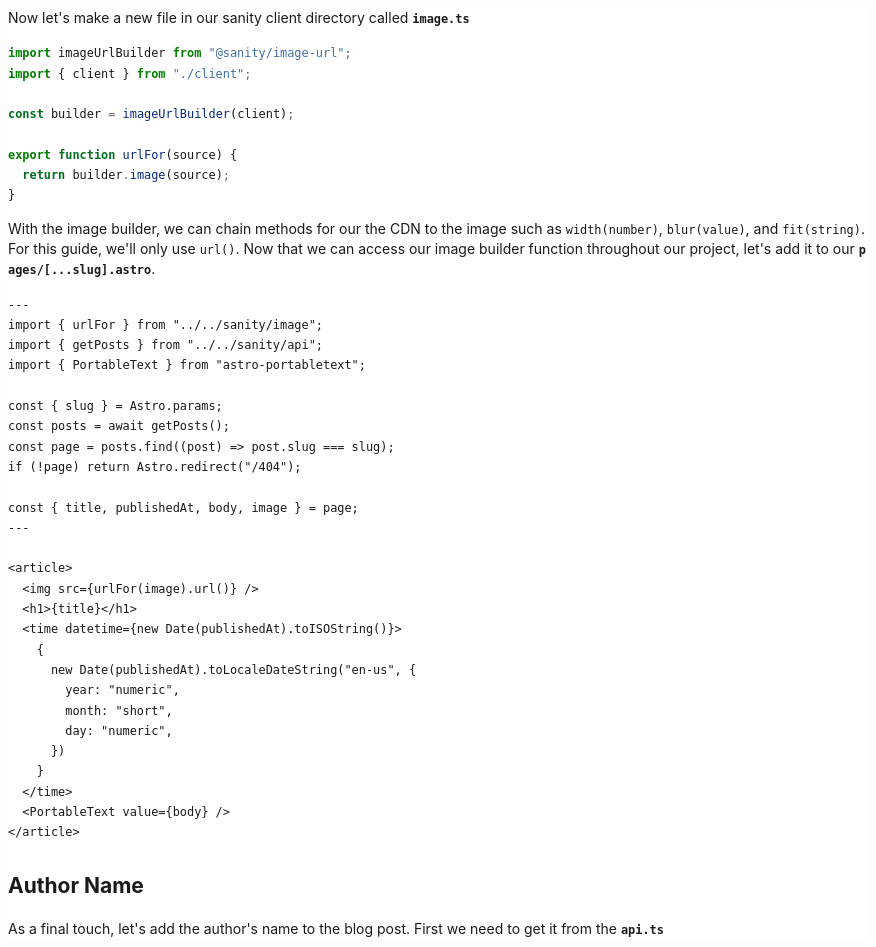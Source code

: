 Now let's make a new file in our sanity client directory called **`image.ts`**

```ts
import imageUrlBuilder from "@sanity/image-url";
import { client } from "./client";

const builder = imageUrlBuilder(client);

export function urlFor(source) {
  return builder.image(source);
}
```

With the image builder, we can chain methods for our the CDN to the image such as `width(number)`, `blur(value)`, and `fit(string)`. For this guide, we'll only use `url()`.
Now that we can access our image builder function throughout our project, let's add it to our **`pages/[...slug].astro`**.

```astro
---
import { urlFor } from "../../sanity/image";
import { getPosts } from "../../sanity/api";
import { PortableText } from "astro-portabletext";

const { slug } = Astro.params;
const posts = await getPosts();
const page = posts.find((post) => post.slug === slug);
if (!page) return Astro.redirect("/404");

const { title, publishedAt, body, image } = page;
---

<article>
  <img src={urlFor(image).url()} />
  <h1>{title}</h1>
  <time datetime={new Date(publishedAt).toISOString()}>
    {
      new Date(publishedAt).toLocaleDateString("en-us", {
        year: "numeric",
        month: "short",
        day: "numeric",
      })
    }
  </time>
  <PortableText value={body} />
</article>
```

## Author Name

As a final touch, let's add the author's name to the blog post. First we need to get it from the **`api.ts`**
